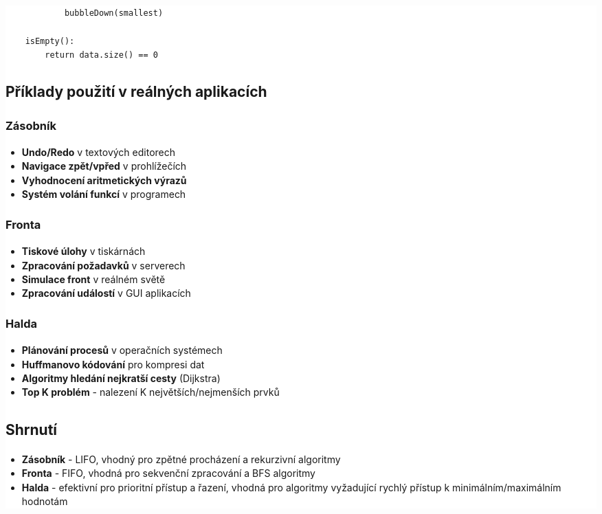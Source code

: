 ```
            bubbleDown(smallest)
    
    isEmpty():
        return data.size() == 0
```

## Příklady použití v reálných aplikacích

### Zásobník
- **Undo/Redo** v textových editorech
- **Navigace zpět/vpřed** v prohlížečích
- **Vyhodnocení aritmetických výrazů**
- **Systém volání funkcí** v programech

### Fronta
- **Tiskové úlohy** v tiskárnách
- **Zpracování požadavků** v serverech
- **Simulace front** v reálném světě
- **Zpracování událostí** v GUI aplikacích

### Halda
- **Plánování procesů** v operačních systémech
- **Huffmanovo kódování** pro kompresi dat
- **Algoritmy hledání nejkratší cesty** (Dijkstra)
- **Top K problém** - nalezení K největších/nejmenších prvků

## Shrnutí
- **Zásobník** - LIFO, vhodný pro zpětné procházení a rekurzivní algoritmy
- **Fronta** - FIFO, vhodná pro sekvenční zpracování a BFS algoritmy
- **Halda** - efektivní pro prioritní přístup a řazení, vhodná pro algoritmy vyžadující rychlý přístup k minimálním/maximálním hodnotám
